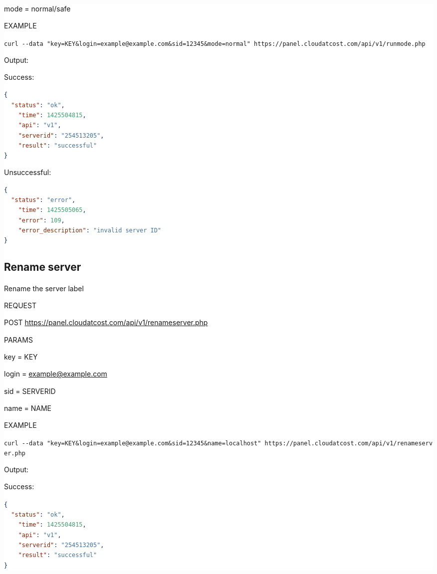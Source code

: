 mode = normal/safe

EXAMPLE
```
curl --data "key=KEY&login=example@example.com&sid=12345&mode=normal" https://panel.cloudatcost.com/api/v1/runmode.php
```

Output:

Success:
```json
{
  "status": "ok",
    "time": 1425504815,
    "api": "v1",
    "serverid": "254513205",
    "result": "successful"
}
```

Unsuccessful:
```json
{
  "status": "error",
    "time": 1425505065,
    "error": 109,
    "error_description": "invalid server ID"
}
```

## Rename server
Rename the server label

REQUEST

POST https://panel.cloudatcost.com/api/v1/renameserver.php

PARAMS

key = KEY

login = example@example.com

sid = SERVERID

name = NAME

EXAMPLE
```
curl --data "key=KEY&login=example@example.com&sid=12345&name=localhost" https://panel.cloudatcost.com/api/v1/renameserver.php
```

Output:

Success:
```json
{
  "status": "ok",
    "time": 1425504815,
    "api": "v1",
    "serverid": "254513205",
    "result": "successful"
}
```
